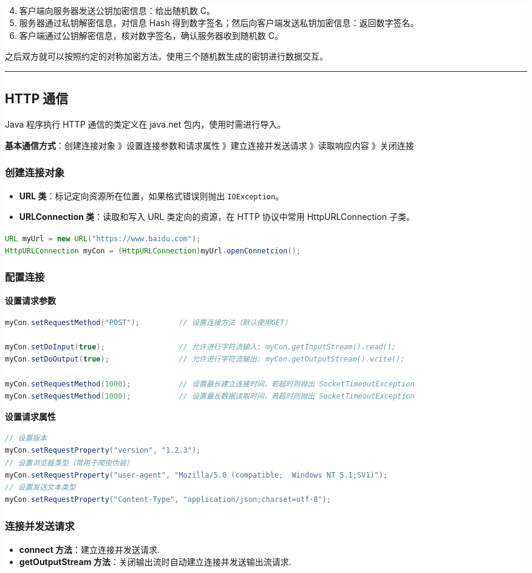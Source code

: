 4. 客户端向服务器发送公钥加密信息：给出随机数 C。
5. 服务器通过私钥解密信息，对信息 Hash 得到数字签名；然后向客户端发送私钥加密信息：返回数字签名。
6. 客户端通过公钥解密信息，核对数字签名，确认服务器收到随机数 C。

之后双方就可以按照约定的对称加密方法，使用三个随机数生成的密钥进行数据交互。


---

## HTTP 通信

Java 程序执行 HTTP 通信的类定义在 java.net 包内，使用时需进行导入。

**基本通信方式**：创建连接对象 》设置连接参数和请求属性 》建立连接并发送请求 》读取响应内容 》关闭连接

### 创建连接对象

- **URL 类**：标记定向资源所在位置，如果格式错误则抛出 `IOException`。

- **URLConnection 类**：读取和写入 URL 类定向的资源，在 HTTP 协议中常用 HttpURLConnection 子类。

```java
URL myUrl = new URL("https://www.baidu.com");
HttpURLConnection myCon = (HttpURLConnection)myUrl.openConnetcion();
```

### 配置连接

**设置请求参数**

```java
myCon.setRequestMethod("POST");         // 设置连接方法（默认使用GET）

myCon.setDoInput(true);                 // 允许进行字符流输入: myCon.getInputStream().read();
myCon.setDoOutput(true);                // 允许进行字符流输出: myCon.getOutputStream().write();

myCon.setRequestMethod(1000);           // 设置最长建立连接时间，若超时则抛出 SocketTimeoutException
myCon.setRequestMethod(1000);           // 设置最长数据读取时间，若超时则抛出 SocketTimeoutException
```

**设置请求属性**

```java
// 设置版本
myCon.setRequestProperty("version", "1.2.3");            
// 设置浏览器类型（常用于爬虫伪装）
myCon.setRequestProperty("user-agent", "Mozilla/5.0 (compatible;  Windows NT 5.1;SV1)");
// 设置发送文本类型
myCon.setRequestProperty("Content-Type", "application/json;charset=utf-8");
```



### 连接并发送请求

- **connect 方法**：建立连接并发送请求.
- **getOutputStream 方法**：关闭输出流时自动建立连接并发送输出流请求.
